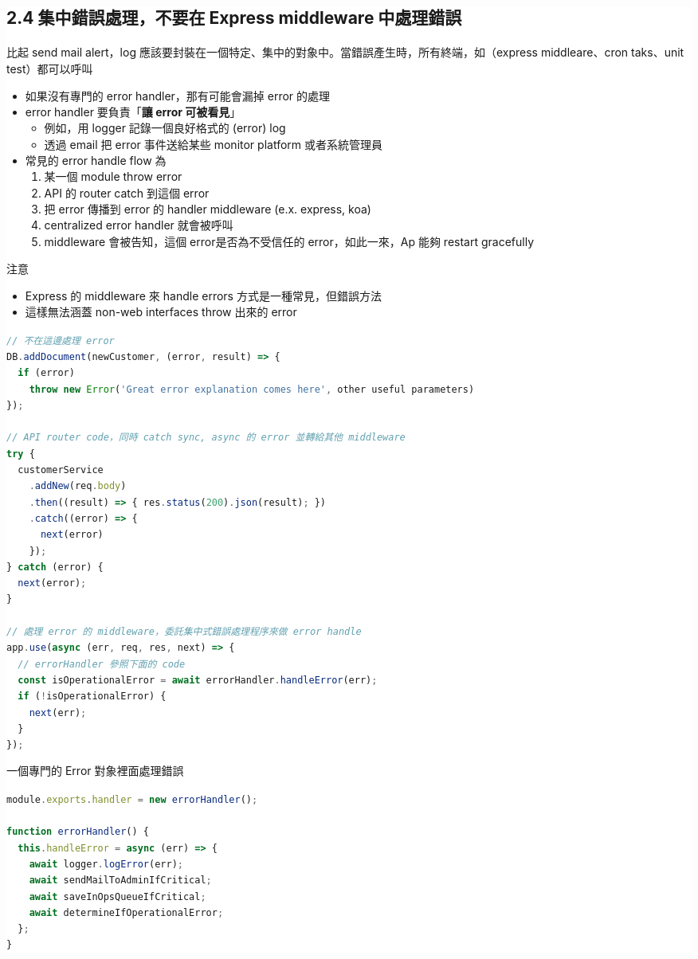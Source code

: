 
## 2.4 集中錯誤處理，不要在 Express middleware 中處理錯誤
比起 send mail alert，log 應該要封裝在一個特定、集中的對象中。當錯誤產生時，所有終端，如（express middleare、cron taks、unit test）都可以呼叫
- 如果沒有專門的 error handler，那有可能會漏掉 error 的處理
- error handler 要負責「**讓 error 可被看見**」
  - 例如，用 logger 記錄一個良好格式的 (error) log
  - 透過 email 把 error 事件送給某些 monitor platform 或者系統管理員
- 常見的 error handle flow 為
  1. 某一個 module throw error
  2. API 的 router catch 到這個 error
  3. 把 error 傳播到 error 的 handler middleware (e.x. express, koa)
  4. centralized error handler 就會被呼叫
  5. middleware 會被告知，這個 error是否為不受信任的 error，如此一來，Ap 能夠 restart gracefully

注意
- Express 的 middleware 來 handle errors 方式是一種常見，但錯誤方法
- 這樣無法涵蓋 non-web interfaces throw 出來的 error


```javascript
// 不在這邊處理 error
DB.addDocument(newCustomer, (error, result) => {
  if (error)
    throw new Error('Great error explanation comes here', other useful parameters)
});

// API router code，同時 catch sync, async 的 error 並轉給其他 middleware
try {
  customerService
    .addNew(req.body)
    .then((result) => { res.status(200).json(result); })
    .catch((error) => {
      next(error)
    });
} catch (error) {
  next(error);
}

// 處理 error 的 middleware，委託集中式錯誤處理程序來做 error handle
app.use(async (err, req, res, next) => {
  // errorHandler 參照下面的 code
  const isOperationalError = await errorHandler.handleError(err);
  if (!isOperationalError) {
    next(err);
  }
});
```

一個專門的 Error 對象裡面處理錯誤
```js
module.exports.handler = new errorHandler();

function errorHandler() {
  this.handleError = async (err) => {
    await logger.logError(err);
    await sendMailToAdminIfCritical;
    await saveInOpsQueueIfCritical;
    await determineIfOperationalError;
  };
}
```
